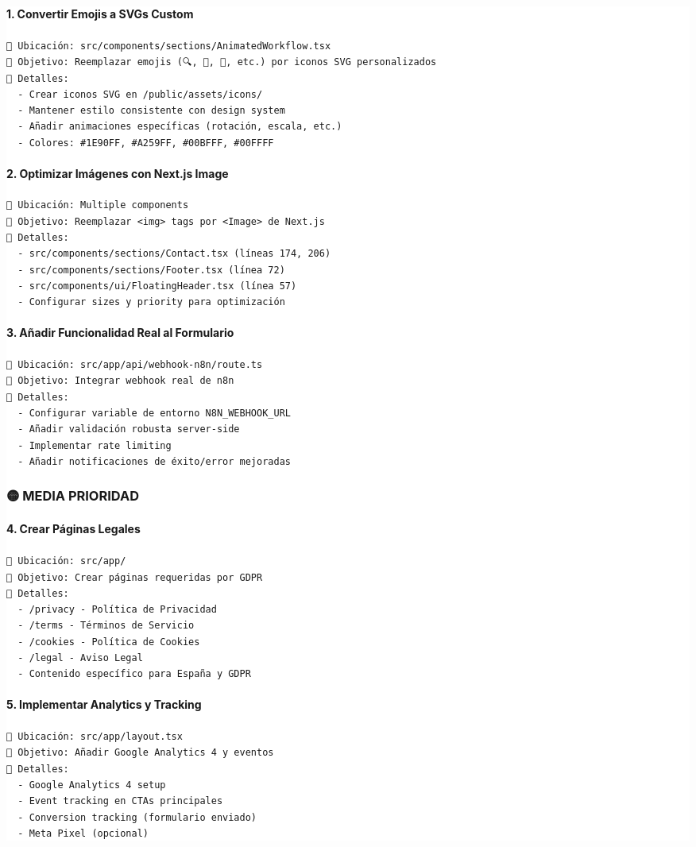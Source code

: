 #### 1. **Convertir Emojis a SVGs Custom**
```
📁 Ubicación: src/components/sections/AnimatedWorkflow.tsx
🎯 Objetivo: Reemplazar emojis (🔍, 🎯, 🤖, etc.) por iconos SVG personalizados
📝 Detalles:
  - Crear iconos SVG en /public/assets/icons/
  - Mantener estilo consistente con design system
  - Añadir animaciones específicas (rotación, escala, etc.)
  - Colores: #1E90FF, #A259FF, #00BFFF, #00FFFF
```

#### 2. **Optimizar Imágenes con Next.js Image**
```
📁 Ubicación: Multiple components
🎯 Objetivo: Reemplazar <img> tags por <Image> de Next.js
📝 Detalles:
  - src/components/sections/Contact.tsx (líneas 174, 206)
  - src/components/sections/Footer.tsx (línea 72)
  - src/components/ui/FloatingHeader.tsx (línea 57)
  - Configurar sizes y priority para optimización
```

#### 3. **Añadir Funcionalidad Real al Formulario**
```
📁 Ubicación: src/app/api/webhook-n8n/route.ts
🎯 Objetivo: Integrar webhook real de n8n
📝 Detalles:
  - Configurar variable de entorno N8N_WEBHOOK_URL
  - Añadir validación robusta server-side
  - Implementar rate limiting
  - Añadir notificaciones de éxito/error mejoradas
```

### 🟡 **MEDIA PRIORIDAD**

#### 4. **Crear Páginas Legales**
```
📁 Ubicación: src/app/
🎯 Objetivo: Crear páginas requeridas por GDPR
📝 Detalles:
  - /privacy - Política de Privacidad
  - /terms - Términos de Servicio  
  - /cookies - Política de Cookies
  - /legal - Aviso Legal
  - Contenido específico para España y GDPR
```

#### 5. **Implementar Analytics y Tracking**
```
📁 Ubicación: src/app/layout.tsx
🎯 Objetivo: Añadir Google Analytics 4 y eventos
📝 Detalles:
  - Google Analytics 4 setup
  - Event tracking en CTAs principales
  - Conversion tracking (formulario enviado)
  - Meta Pixel (opcional)
```
